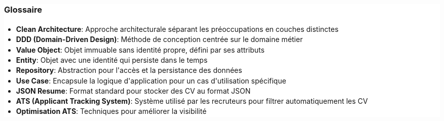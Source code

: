 ### Glossaire

- **Clean Architecture**: Approche architecturale séparant les préoccupations en couches distinctes
- **DDD (Domain-Driven Design)**: Méthode de conception centrée sur le domaine métier
- **Value Object**: Objet immuable sans identité propre, défini par ses attributs
- **Entity**: Objet avec une identité qui persiste dans le temps
- **Repository**: Abstraction pour l'accès et la persistance des données
- **Use Case**: Encapsule la logique d'application pour un cas d'utilisation spécifique
- **JSON Resume**: Format standard pour stocker des CV au format JSON
- **ATS (Applicant Tracking System)**: Système utilisé par les recruteurs pour filtrer automatiquement les CV
- **Optimisation ATS**: Techniques pour améliorer la visibilité
